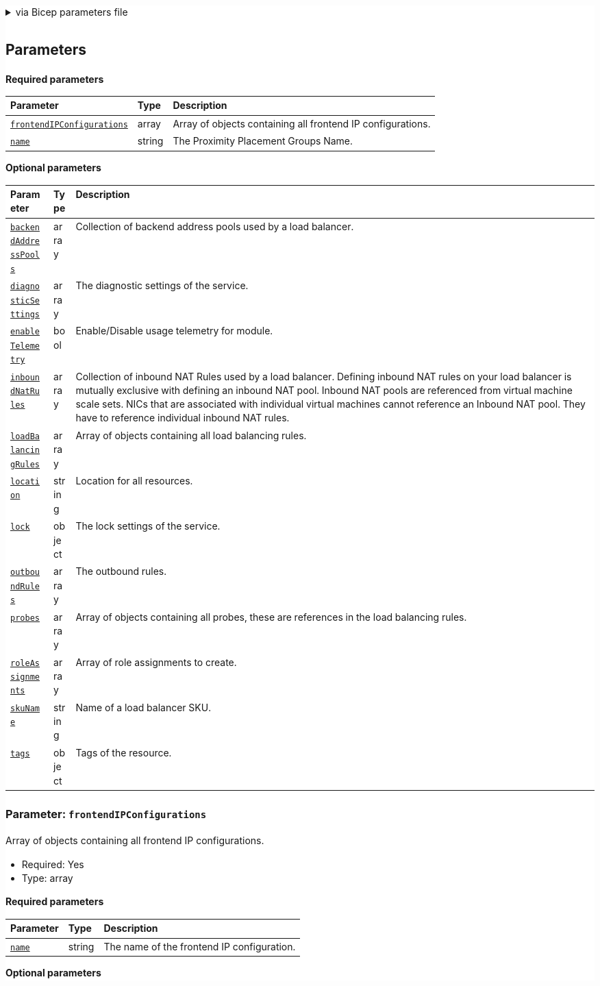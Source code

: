 <details><summary>via Bicep parameters file</summary></details>
<p>

## Parameters

**Required parameters**

| Parameter | Type | Description |
| :-- | :-- | :-- |
| [`frontendIPConfigurations`](#parameter-frontendipconfigurations) | array | Array of objects containing all frontend IP configurations. |
| [`name`](#parameter-name) | string | The Proximity Placement Groups Name. |

**Optional parameters**

| Parameter | Type | Description |
| :-- | :-- | :-- |
| [`backendAddressPools`](#parameter-backendaddresspools) | array | Collection of backend address pools used by a load balancer. |
| [`diagnosticSettings`](#parameter-diagnosticsettings) | array | The diagnostic settings of the service. |
| [`enableTelemetry`](#parameter-enabletelemetry) | bool | Enable/Disable usage telemetry for module. |
| [`inboundNatRules`](#parameter-inboundnatrules) | array | Collection of inbound NAT Rules used by a load balancer. Defining inbound NAT rules on your load balancer is mutually exclusive with defining an inbound NAT pool. Inbound NAT pools are referenced from virtual machine scale sets. NICs that are associated with individual virtual machines cannot reference an Inbound NAT pool. They have to reference individual inbound NAT rules. |
| [`loadBalancingRules`](#parameter-loadbalancingrules) | array | Array of objects containing all load balancing rules. |
| [`location`](#parameter-location) | string | Location for all resources. |
| [`lock`](#parameter-lock) | object | The lock settings of the service. |
| [`outboundRules`](#parameter-outboundrules) | array | The outbound rules. |
| [`probes`](#parameter-probes) | array | Array of objects containing all probes, these are references in the load balancing rules. |
| [`roleAssignments`](#parameter-roleassignments) | array | Array of role assignments to create. |
| [`skuName`](#parameter-skuname) | string | Name of a load balancer SKU. |
| [`tags`](#parameter-tags) | object | Tags of the resource. |

### Parameter: `frontendIPConfigurations`

Array of objects containing all frontend IP configurations.

- Required: Yes
- Type: array

**Required parameters**

| Parameter | Type | Description |
| :-- | :-- | :-- |
| [`name`](#parameter-frontendipconfigurationsname) | string | The name of the frontend IP configuration. |

**Optional parameters**
